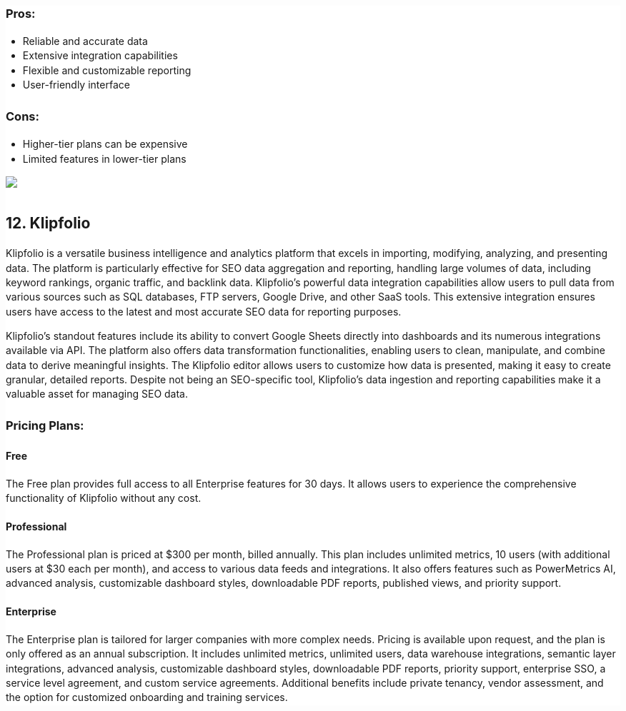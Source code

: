 ### Pros:

* Reliable and accurate data
* Extensive integration capabilities
* Flexible and customizable reporting
* User-friendly interface

### Cons:

* Higher-tier plans can be expensive
* Limited features in lower-tier plans

![](https://www.link-assistant.com/articles/wp-content/uploads/2024/07/Klipfolio.png)

## 12\. Klipfolio

Klipfolio is a versatile business intelligence and analytics platform that excels in importing, modifying, analyzing, and presenting data. The platform is particularly effective for SEO data aggregation and reporting, handling large volumes of data, including keyword rankings, organic traffic, and backlink data. Klipfolio’s powerful data integration capabilities allow users to pull data from various sources such as SQL databases, FTP servers, Google Drive, and other SaaS tools. This extensive integration ensures users have access to the latest and most accurate SEO data for reporting purposes.

Klipfolio’s standout features include its ability to convert Google Sheets directly into dashboards and its numerous integrations available via API. The platform also offers data transformation functionalities, enabling users to clean, manipulate, and combine data to derive meaningful insights. The Klipfolio editor allows users to customize how data is presented, making it easy to create granular, detailed reports. Despite not being an SEO-specific tool, Klipfolio’s data ingestion and reporting capabilities make it a valuable asset for managing SEO data.

### Pricing Plans:

#### Free

The Free plan provides full access to all Enterprise features for 30 days. It allows users to experience the comprehensive functionality of Klipfolio without any cost.

#### Professional

The Professional plan is priced at $300 per month, billed annually. This plan includes unlimited metrics, 10 users (with additional users at $30 each per month), and access to various data feeds and integrations. It also offers features such as PowerMetrics AI, advanced analysis, customizable dashboard styles, downloadable PDF reports, published views, and priority support.

#### Enterprise

The Enterprise plan is tailored for larger companies with more complex needs. Pricing is available upon request, and the plan is only offered as an annual subscription. It includes unlimited metrics, unlimited users, data warehouse integrations, semantic layer integrations, advanced analysis, customizable dashboard styles, downloadable PDF reports, priority support, enterprise SSO, a service level agreement, and custom service agreements. Additional benefits include private tenancy, vendor assessment, and the option for customized onboarding and training services.

